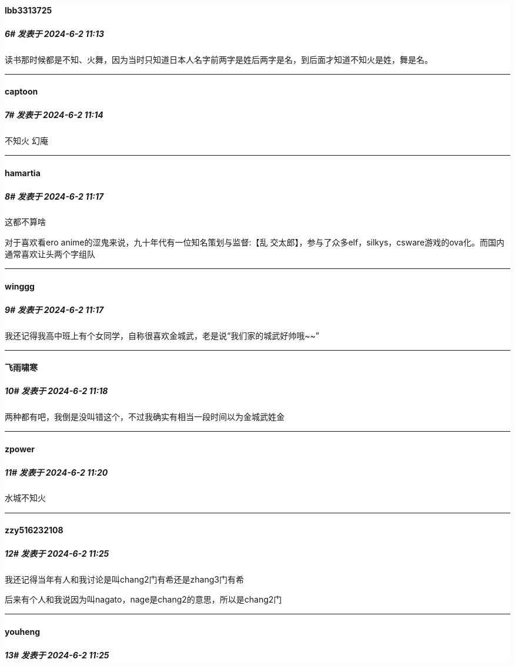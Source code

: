 ####  lbb3313725  
##### 6#       发表于 2024-6-2 11:13

读书那时候都是不知、火舞，因为当时只知道日本人名字前两字是姓后两字是名，到后面才知道不知火是姓，舞是名。

*****

####  captoon  
##### 7#       发表于 2024-6-2 11:14

不知火 幻庵

*****

####  hamartia  
##### 8#       发表于 2024-6-2 11:17

这都不算啥

对于喜欢看ero anime的涩鬼来说，九十年代有一位知名策划与监督:【乱 交太郎】，参与了众多elf，silkys，csware游戏的ova化。而国内通常喜欢让头两个字组队

*****

####  winggg  
##### 9#       发表于 2024-6-2 11:17

我还记得我高中班上有个女同学，自称很喜欢金城武，老是说“我们家的城武好帅哦~~”

*****

####  飞雨啸寒  
##### 10#       发表于 2024-6-2 11:18

两种都有吧，我倒是没叫错这个，不过我确实有相当一段时间以为金城武姓金

*****

####  zpower  
##### 11#       发表于 2024-6-2 11:20

水城不知火

*****

####  zzy516232108  
##### 12#       发表于 2024-6-2 11:25

我还记得当年有人和我讨论是叫chang2门有希还是zhang3门有希

后来有个人和我说因为叫nagato，nage是chang2的意思，所以是chang2门

*****

####  youheng  
##### 13#       发表于 2024-6-2 11:25
